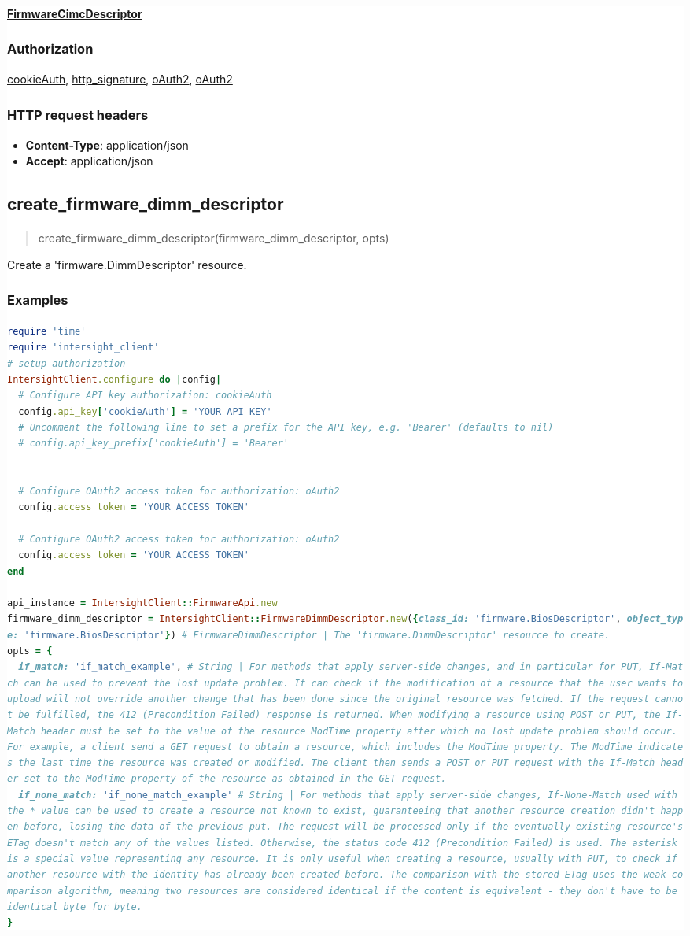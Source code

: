 [**FirmwareCimcDescriptor**](FirmwareCimcDescriptor.md)

### Authorization

[cookieAuth](../README.md#cookieAuth), [http_signature](../README.md#http_signature), [oAuth2](../README.md#oAuth2), [oAuth2](../README.md#oAuth2)

### HTTP request headers

- **Content-Type**: application/json
- **Accept**: application/json


## create_firmware_dimm_descriptor

> <FirmwareDimmDescriptor> create_firmware_dimm_descriptor(firmware_dimm_descriptor, opts)

Create a 'firmware.DimmDescriptor' resource.

### Examples

```ruby
require 'time'
require 'intersight_client'
# setup authorization
IntersightClient.configure do |config|
  # Configure API key authorization: cookieAuth
  config.api_key['cookieAuth'] = 'YOUR API KEY'
  # Uncomment the following line to set a prefix for the API key, e.g. 'Bearer' (defaults to nil)
  # config.api_key_prefix['cookieAuth'] = 'Bearer'


  # Configure OAuth2 access token for authorization: oAuth2
  config.access_token = 'YOUR ACCESS TOKEN'

  # Configure OAuth2 access token for authorization: oAuth2
  config.access_token = 'YOUR ACCESS TOKEN'
end

api_instance = IntersightClient::FirmwareApi.new
firmware_dimm_descriptor = IntersightClient::FirmwareDimmDescriptor.new({class_id: 'firmware.BiosDescriptor', object_type: 'firmware.BiosDescriptor'}) # FirmwareDimmDescriptor | The 'firmware.DimmDescriptor' resource to create.
opts = {
  if_match: 'if_match_example', # String | For methods that apply server-side changes, and in particular for PUT, If-Match can be used to prevent the lost update problem. It can check if the modification of a resource that the user wants to upload will not override another change that has been done since the original resource was fetched. If the request cannot be fulfilled, the 412 (Precondition Failed) response is returned. When modifying a resource using POST or PUT, the If-Match header must be set to the value of the resource ModTime property after which no lost update problem should occur. For example, a client send a GET request to obtain a resource, which includes the ModTime property. The ModTime indicates the last time the resource was created or modified. The client then sends a POST or PUT request with the If-Match header set to the ModTime property of the resource as obtained in the GET request.
  if_none_match: 'if_none_match_example' # String | For methods that apply server-side changes, If-None-Match used with the * value can be used to create a resource not known to exist, guaranteeing that another resource creation didn't happen before, losing the data of the previous put. The request will be processed only if the eventually existing resource's ETag doesn't match any of the values listed. Otherwise, the status code 412 (Precondition Failed) is used. The asterisk is a special value representing any resource. It is only useful when creating a resource, usually with PUT, to check if another resource with the identity has already been created before. The comparison with the stored ETag uses the weak comparison algorithm, meaning two resources are considered identical if the content is equivalent - they don't have to be identical byte for byte.
}

```